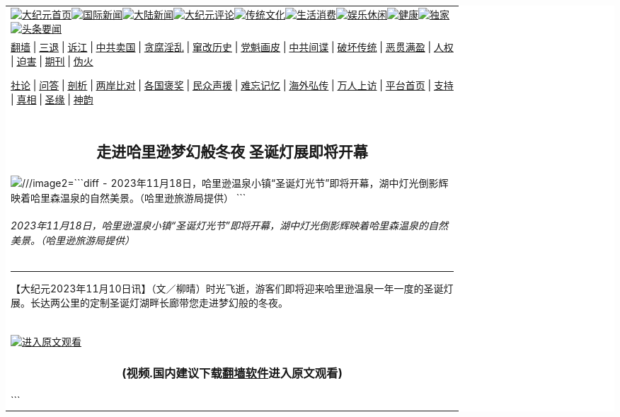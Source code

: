 <a name="1" id="1" target="_blank"></a><span id="1"></span>
<table align=center border="0"><tr><td colspan="2" VALIGN=TOP><a href="https://github.com/1992513/djy/blob/master/gb/nf1351518.md#1"><img src="https://raw.githubusercontent.com/1992513/www/master/t/djy/1.jpg" title="大纪元首页" alt="大纪元首页"></a><a href="https://github.com/1992513/djy/blob/master/gb/n24hr.md#1"><img src="https://raw.githubusercontent.com/1992513/www/master/t/djy/3.jpg" title="国际新闻" alt="国际新闻"></a><a href="https://github.com/1992513/djy/blob/master/gb/nsc413.md#1"><img src="https://raw.githubusercontent.com/1992513/www/master/t/djy/4.jpg" title="大陆新闻" alt="大陆新闻"></a><a href="https://github.com/1992513/djy/blob/master/gb/news392.md#1"><img src="https://raw.githubusercontent.com/1992513/www/master/t/djy/5.jpg" title="大纪元评论" alt="大纪元评论"></a><a href="https://github.com/1992513/djy/blob/master/gb/news2007.md#1"><img src="https://raw.githubusercontent.com/1992513/www/master/t/djy/6.jpg" title="传统文化" alt="传统文化"></a><a href="https://github.com/1992513/djy/blob/master/gb/news2008.md#1"><img src="https://raw.githubusercontent.com/1992513/www/master/t/djy/7.jpg" title="生活消费" alt="生活消费"></a><a href="https://github.com/1992513/djy/blob/master/gb/ncyule.md#1"><img src="https://raw.githubusercontent.com/1992513/www/master/t/djy/8.jpg" title="娱乐休闲" alt="娱乐休闲"></a><a href="https://github.com/1992513/djy/blob/master/gb/nsc1002.md#1"><img src="https://raw.githubusercontent.com/1992513/www/master/t/djy/9.jpg" title="健康" alt="健康"></a><a href="https://github.com/1992513/djy/blob/master/gb/nf6092.md#1"><img src="https://raw.githubusercontent.com/1992513/www/master/t/djy/10a.jpg" title="独家" alt="独家"></a><a href="https://github.com/1992513/djy/blob/master/gb/nf4514.md#1"><img src="https://raw.githubusercontent.com/1992513/www/master/t/djy/12a.jpg" title="头条要闻" alt="头条要闻"></a></td></tr>
<tr><td colspan="2" VALIGN=TOP><a target="_blank" href="https://github.com/1992513/www/blob/master/README.md?zsrh#1">翻墙</a> | <a target="_blank" href="https://github.com/1992513/djy/blob/master/gb/nf5657.md#1">三退</a> | <a target="_blank" href="https://github.com/1992513/djy/blob/master/gb/nf6124.md#1">诉江</a> | <a target="_blank" href="https://github.com/1992513/djy/blob/master/gb/nf1176117.md#1">中共卖国</a> | <a target="_blank" href="https://github.com/1992513/djy/blob/master/gb/nf5773.md#1">贪腐淫乱</a> | <a target="_blank" href="https://github.com/1992513/djy/blob/master/gb/nf1176115.md#1">窜改历史</a> | <a target="_blank" href="https://github.com/1992513/djy/blob/master/gb/nf1176107.md#1">党魁画皮</a> | <a target="_blank" href="https://github.com/1992513/djy/blob/master/gb/nf1320400.md#1">中共间谍</a> | <a target="_blank" href="https://github.com/1992513/djy/blob/master/gb/nf1176114.md#1">破坏传统</a> | <a target="_blank" href="https://github.com/1992513/ntdtv/blob/master/gb/prog447_1.md#1">恶贯满盈</a> | <a target="_blank" href="https://github.com/1992513/djy/blob/master/gb/ncid278.md#1">人权</a> | <a target="_blank" href="https://github.com/1992513/djy/blob/master/gb/nf1176111.md#1">迫害</a> | <a target="_blank" href="https://gitlab.com/szzdlab/mh-qikan/blob/master/README.md#1">期刊</a> | <a target="_blank" href="https://github.com/1992513/djy/blob/master/gb/nf5562.md#1">伪火</a></p><p><a target="_blank" href="https://github.com/1992513/djy/blob/master/gb/9p.md#1">社论</a> | <a target="_blank" href="https://github.com/1992513/djy/blob/master/gb/nf4378.md#1">问答</a> | <a target="_blank" href="https://github.com/1992513/djy/blob/master/gb/nf5792.md#1">剖析</a> | <a target="_blank" href="https://github.com/1992513/djy/blob/master/gb/nf5735.md#1">两岸比对</a> | <a target="_blank" href="https://github.com/1992513/djy/blob/master/gb/nf6119.md#1">各国褒奖</a> | <a target="_blank" href="https://github.com/1992513/djy/blob/master/gb/nf6120.md#1">民众声援</a> | <a target="_blank" href="https://github.com/1992513/djy/blob/master/gb/nf1188594.md#1">难忘记忆</a> | <a target="_blank" href="https://github.com/1992513/djy/blob/master/gb/nf3180.md#1">海外弘传</a> | <a target="_blank" href="https://github.com/1992513/djy/blob/master/gb/nf5410.md#1">万人上访</a> | <a target="_blank" href="https://github.com/1992513/www/blob/master/README.md?zsrh#1">平台首页</a> | <a target="_blank" href="https://github.com/1992513/djy/blob/master/gb/nf4386.md#1">支持</a> | <a target="_blank" href="https://github.com/1992513/djy/blob/master/gb/nf4389.md#1">真相</a> | <a target="_blank" href="https://github.com/1992513/djy/blob/master/gb/nf5790.md#1">圣缘</a> | <a target="_blank" href="https://github.com/1992513/djy/blob/master/gb/nf4786.md#1">神韵</a></td></tr>
<tr><td VALIGN=TOP width="626"><h2 align=center>走进哈里逊梦幻般冬夜 圣诞灯展即将开幕</h2>
<img width="600" src="https://i.epochtimes.com/assets/uploads/2023/11/id14113905-1-4-600x400.jpg" />///image2=```diff
- 2023年11月18日，哈里逊温泉小镇“圣诞灯光节”即将开幕，湖中灯光倒影辉映着哈里森温泉的自然美景。（哈里逊旅游局提供）
```
<h6>2023年11月18日，哈里逊温泉小镇“圣诞灯光节”即将开幕，湖中灯光倒影辉映着哈里森温泉的自然美景。（哈里逊旅游局提供）
</h6>
<hr>
<p>【大纪元2023年11月10日讯】（文／<span style="font-weight: 400;">柳晴</span>）<span style="font-weight: 400;">时光飞逝，游客们即将迎来哈里逊温泉一年一度的圣诞灯展。长达两公里的定制圣诞灯湖畔长廊带您走进梦幻般的冬夜。</span></p>
<p><span style="font-weight: 400;"><br />
<a loading="lazy" title="YouTube video player" src=""></a><a href="https://d2h2x8lw1kpl69.cloudfront.net/T1ktjP2em"><img width="600" src="https://raw.githubusercontent.com/1992513/djy/master/gb/300/djtsp.jpg" title="进入原文观看"  alt="进入原文观看"></a><h3 align=center>(视频.国内建议下载<a href="https://github.com/1992513/www/blob/master/README.md#8">翻墙软件</a>进入原文观看)</h3><a src="https://www.youtube.com/embed/RJEcicyKFng?si=9QVgqTTdftzPeFhP" width="560" b="315" frameborder="0" allowfullscreen="allowfullscreen"></a></span></p>
```